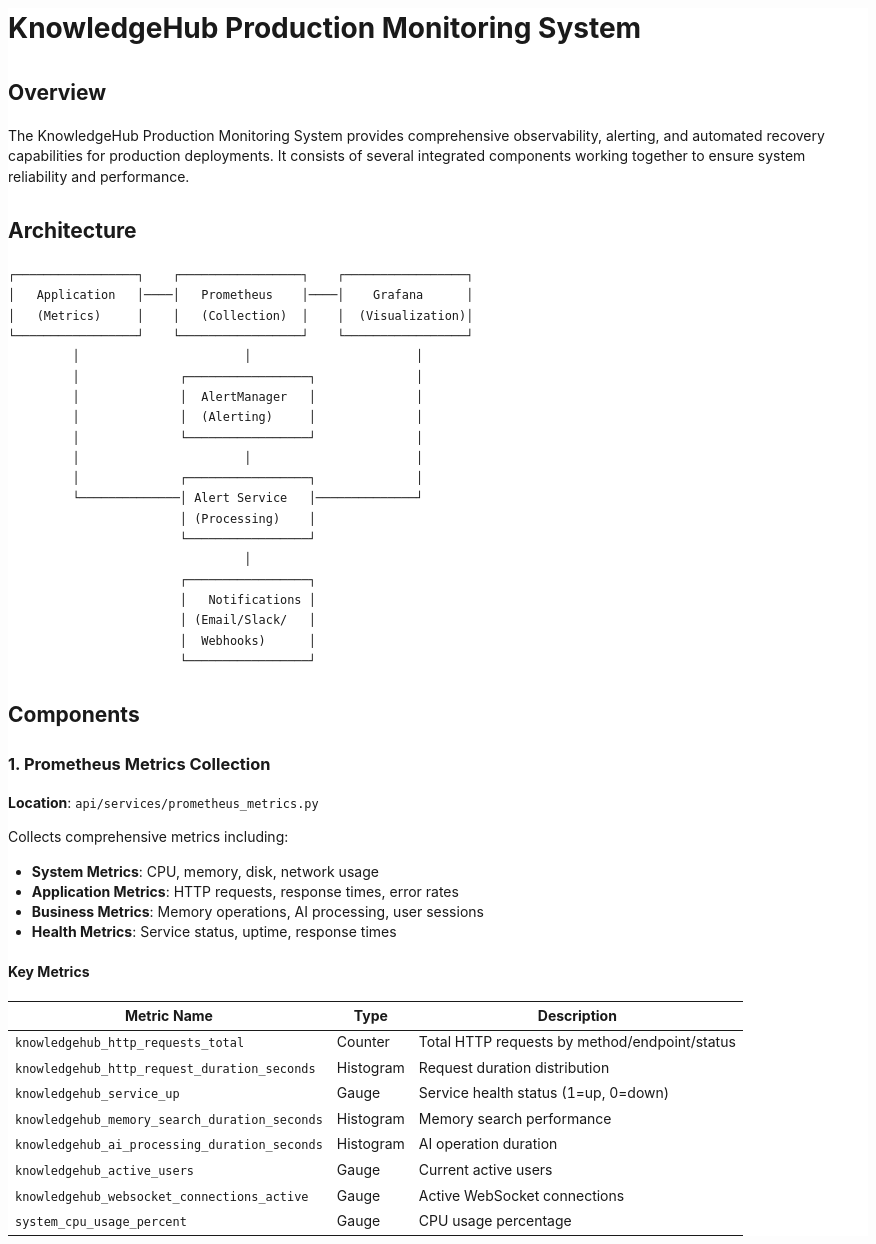 # KnowledgeHub Production Monitoring System

## Overview

The KnowledgeHub Production Monitoring System provides comprehensive observability, alerting, and automated recovery capabilities for production deployments. It consists of several integrated components working together to ensure system reliability and performance.

## Architecture

```
┌─────────────────┐    ┌─────────────────┐    ┌─────────────────┐
│   Application   │────│   Prometheus    │────│    Grafana      │
│   (Metrics)     │    │   (Collection)  │    │  (Visualization)│
└─────────────────┘    └─────────────────┘    └─────────────────┘
         │                       │                       │
         │              ┌─────────────────┐              │
         │              │  AlertManager   │              │
         │              │  (Alerting)     │              │
         │              └─────────────────┘              │
         │                       │                       │
         │              ┌─────────────────┐              │
         └──────────────│ Alert Service   │──────────────┘
                        │ (Processing)    │
                        └─────────────────┘
                                 │
                        ┌─────────────────┐
                        │   Notifications │
                        │ (Email/Slack/   │
                        │  Webhooks)      │
                        └─────────────────┘
```

## Components

### 1. Prometheus Metrics Collection

**Location**: `api/services/prometheus_metrics.py`

Collects comprehensive metrics including:
- **System Metrics**: CPU, memory, disk, network usage
- **Application Metrics**: HTTP requests, response times, error rates
- **Business Metrics**: Memory operations, AI processing, user sessions
- **Health Metrics**: Service status, uptime, response times

#### Key Metrics

| Metric Name | Type | Description |
|-------------|------|-------------|
| `knowledgehub_http_requests_total` | Counter | Total HTTP requests by method/endpoint/status |
| `knowledgehub_http_request_duration_seconds` | Histogram | Request duration distribution |
| `knowledgehub_service_up` | Gauge | Service health status (1=up, 0=down) |
| `knowledgehub_memory_search_duration_seconds` | Histogram | Memory search performance |
| `knowledgehub_ai_processing_duration_seconds` | Histogram | AI operation duration |
| `knowledgehub_active_users` | Gauge | Current active users |
| `knowledgehub_websocket_connections_active` | Gauge | Active WebSocket connections |
| `system_cpu_usage_percent` | Gauge | CPU usage percentage |